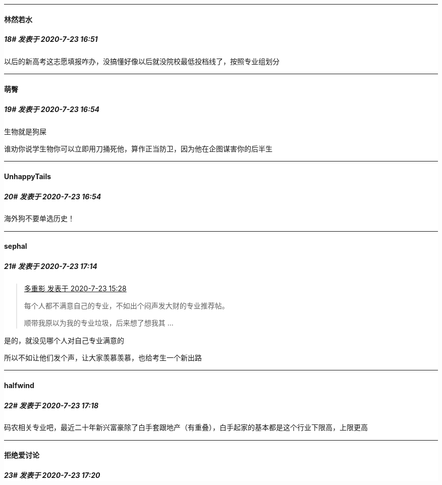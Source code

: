 -----

####  林然若水  
##### 18#       发表于 2020-7-23 16:51


以后的新高考这志愿填报咋办，没搞懂好像以后就没院校最低投档线了，按照专业组划分


-----

####  萌臀  
##### 19#       发表于 2020-7-23 16:54


生物就是狗屎

谁劝你说学生物你可以立即用刀捅死他，算作正当防卫，因为他在企图谋害你的后半生


-----

####  UnhappyTails  
##### 20#       发表于 2020-7-23 16:54


海外狗不要单选历史！


-----

####  sephal  
##### 21#       发表于 2020-7-23 17:14


<blockquote><a href="httphttps://bbs.saraba1st.com/2b/forum.php?mod=redirect&amp;goto=findpost&amp;pid=48194256&amp;ptid=1950837" target="_blank">多重影 发表于 2020-7-23 15:28</a>

每个人都不满意自己的专业，不如出个闷声发大财的专业推荐帖。

顺带我原以为我的专业垃圾，后来想了想我其 ...</blockquote>
是的，就没见哪个人对自己专业满意的

所以不如让他们发个声，让大家羡慕羡慕，也给考生一个新出路


-----

####  halfwind  
##### 22#       发表于 2020-7-23 17:18


码农相关专业吧，最近二十年新兴富豪除了白手套跟地产（有重叠），白手起家的基本都是这个行业下限高，上限更高


-----

####  拒绝爱讨论  
##### 23#       发表于 2020-7-23 17:20
